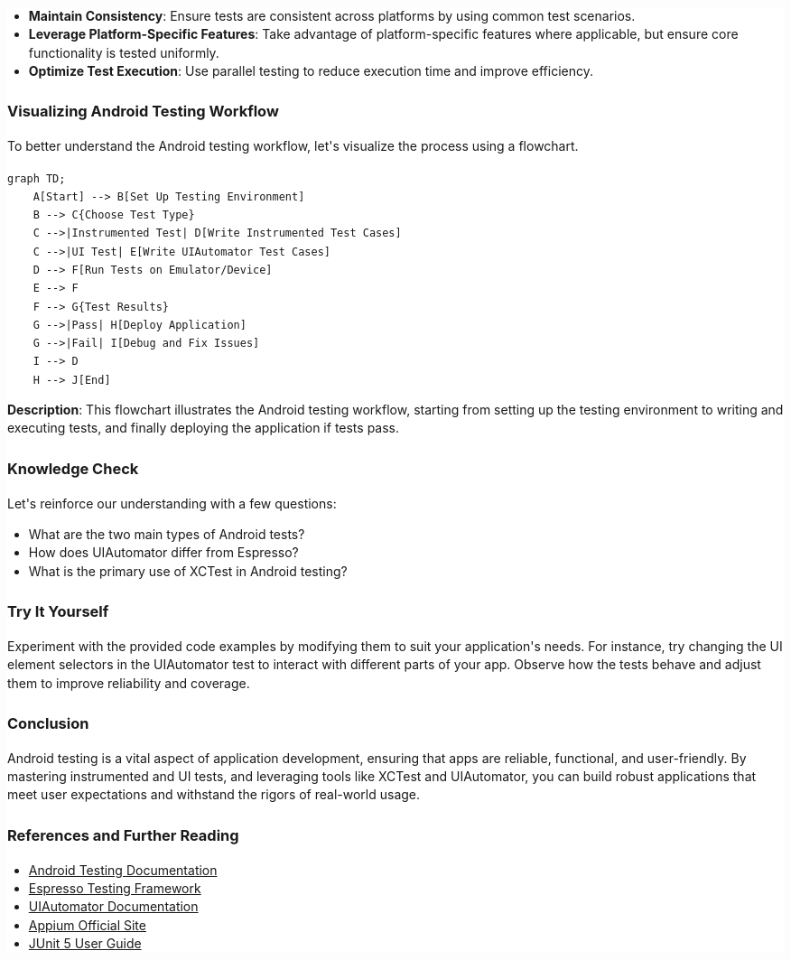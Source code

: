 - **Maintain Consistency**: Ensure tests are consistent across platforms by using common test scenarios.
- **Leverage Platform-Specific Features**: Take advantage of platform-specific features where applicable, but ensure core functionality is tested uniformly.
- **Optimize Test Execution**: Use parallel testing to reduce execution time and improve efficiency.

### Visualizing Android Testing Workflow

To better understand the Android testing workflow, let's visualize the process using a flowchart.

```mermaid
graph TD;
    A[Start] --> B[Set Up Testing Environment]
    B --> C{Choose Test Type}
    C -->|Instrumented Test| D[Write Instrumented Test Cases]
    C -->|UI Test| E[Write UIAutomator Test Cases]
    D --> F[Run Tests on Emulator/Device]
    E --> F
    F --> G{Test Results}
    G -->|Pass| H[Deploy Application]
    G -->|Fail| I[Debug and Fix Issues]
    I --> D
    H --> J[End]
```

**Description**: This flowchart illustrates the Android testing workflow, starting from setting up the testing environment to writing and executing tests, and finally deploying the application if tests pass.

### Knowledge Check

Let's reinforce our understanding with a few questions:

- What are the two main types of Android tests?
- How does UIAutomator differ from Espresso?
- What is the primary use of XCTest in Android testing?

### Try It Yourself

Experiment with the provided code examples by modifying them to suit your application's needs. For instance, try changing the UI element selectors in the UIAutomator test to interact with different parts of your app. Observe how the tests behave and adjust them to improve reliability and coverage.

### Conclusion

Android testing is a vital aspect of application development, ensuring that apps are reliable, functional, and user-friendly. By mastering instrumented and UI tests, and leveraging tools like XCTest and UIAutomator, you can build robust applications that meet user expectations and withstand the rigors of real-world usage.

### References and Further Reading

- [Android Testing Documentation](https://developer.android.com/training/testing)
- [Espresso Testing Framework](https://developer.android.com/training/testing/espresso)
- [UIAutomator Documentation](https://developer.android.com/training/testing/ui-automator)
- [Appium Official Site](http://appium.io/)
- [JUnit 5 User Guide](https://junit.org/junit5/docs/current/user-guide/)
